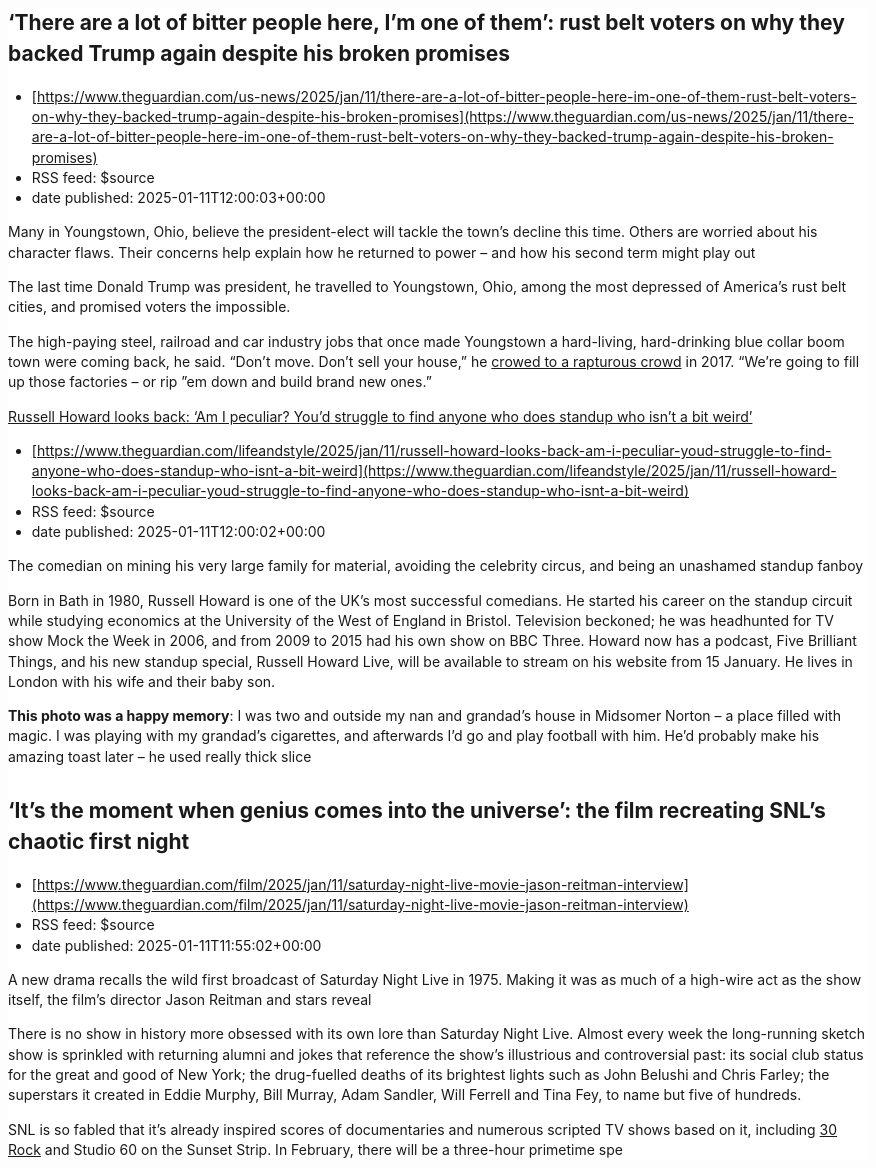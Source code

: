 ## ‘There are a lot of bitter people here, I’m one of them’: rust belt voters on why they backed Trump again despite his broken promises
 - [https://www.theguardian.com/us-news/2025/jan/11/there-are-a-lot-of-bitter-people-here-im-one-of-them-rust-belt-voters-on-why-they-backed-trump-again-despite-his-broken-promises](https://www.theguardian.com/us-news/2025/jan/11/there-are-a-lot-of-bitter-people-here-im-one-of-them-rust-belt-voters-on-why-they-backed-trump-again-despite-his-broken-promises)
 - RSS feed: $source
 - date published: 2025-01-11T12:00:03+00:00

<p>Many in Youngstown, Ohio, believe the president-elect will tackle the town’s decline this time. Others are worried about his character flaws. Their concerns help explain how he returned to power – and how his second term might play out</p><p>The last time Donald Trump was president, he travelled to Youngstown, Ohio, among the most depressed of America’s rust belt cities, and promised voters the impossible.</p><p>The high-paying steel, railroad and car industry jobs that once made Youngstown a hard-living, hard-drinking blue collar boom town were coming back, he said. “Don’t move. Don’t sell your house,” he <a href="https://www.c-span.org/clip/campaign-2018/user-clip-trump-in-youngstown/4762239">crowed to a rapturous crowd</a> in 2017. “We’re going to fill up those factories – or rip ”em down and build brand new ones.”</p> <a href="https://www.theguardian.com/us-news/2025/jan/11/there-are-a-lot-of-bitter-people-here-im-one-of-them-rust-belt-voters-on-why-they-backed-trump-again-des

## Russell Howard looks back: ‘Am I peculiar? You’d struggle to find anyone who does standup who isn’t a bit weird’
 - [https://www.theguardian.com/lifeandstyle/2025/jan/11/russell-howard-looks-back-am-i-peculiar-youd-struggle-to-find-anyone-who-does-standup-who-isnt-a-bit-weird](https://www.theguardian.com/lifeandstyle/2025/jan/11/russell-howard-looks-back-am-i-peculiar-youd-struggle-to-find-anyone-who-does-standup-who-isnt-a-bit-weird)
 - RSS feed: $source
 - date published: 2025-01-11T12:00:02+00:00

<p>The comedian on mining his very large family for material, avoiding the celebrity circus, and being an unashamed standup fanboy</p><p>Born in Bath in 1980, Russell Howard is one of the UK’s most successful comedians. He started his career on the standup circuit while studying economics at the University of the West of England in Bristol. Television beckoned; he was headhunted for TV show Mock the Week in 2006, and from 2009 to 2015 had his own show on BBC Three. Howard now has a podcast, Five Brilliant Things, and his new standup special, Russell Howard Live, will be available to stream on his website from 15 January. He lives in London with his wife and their baby son.</p><p><strong>This photo was a happy memory</strong>: I was two and outside my nan and grandad’s house in Midsomer Norton – a place filled with magic. I was playing with my grandad’s cigarettes, and afterwards I’d go and play football with him. He’d probably make his amazing toast later – he used really thick slice

## ‘It’s the moment when genius comes into the universe’: the film recreating SNL’s chaotic first night
 - [https://www.theguardian.com/film/2025/jan/11/saturday-night-live-movie-jason-reitman-interview](https://www.theguardian.com/film/2025/jan/11/saturday-night-live-movie-jason-reitman-interview)
 - RSS feed: $source
 - date published: 2025-01-11T11:55:02+00:00

<p>A new drama recalls the wild first broadcast of Saturday Night Live in 1975. Making it was as much of a high-wire act as the show itself, the film’s director Jason Reitman and stars reveal</p><p>There is no show in history more obsessed with its own lore than Saturday Night Live. Almost every week the long-running sketch show is sprinkled with returning alumni and jokes that reference the show’s illustrious and controversial past: its social club status for the great and good of New York; the drug-fuelled deaths of its brightest lights such as John Belushi and Chris Farley; the superstars it created in Eddie Murphy, Bill Murray, Adam Sandler, Will Ferrell and Tina Fey, to name but five of hundreds.</p><p>SNL is so fabled that it’s already inspired scores of documentaries and numerous scripted TV shows based on it, including <a href="https://www.theguardian.com/tv-and-radio/30-rock">30 Rock</a> and Studio 60 on the Sunset Strip. In February, there will be a three-hour primetime spe
